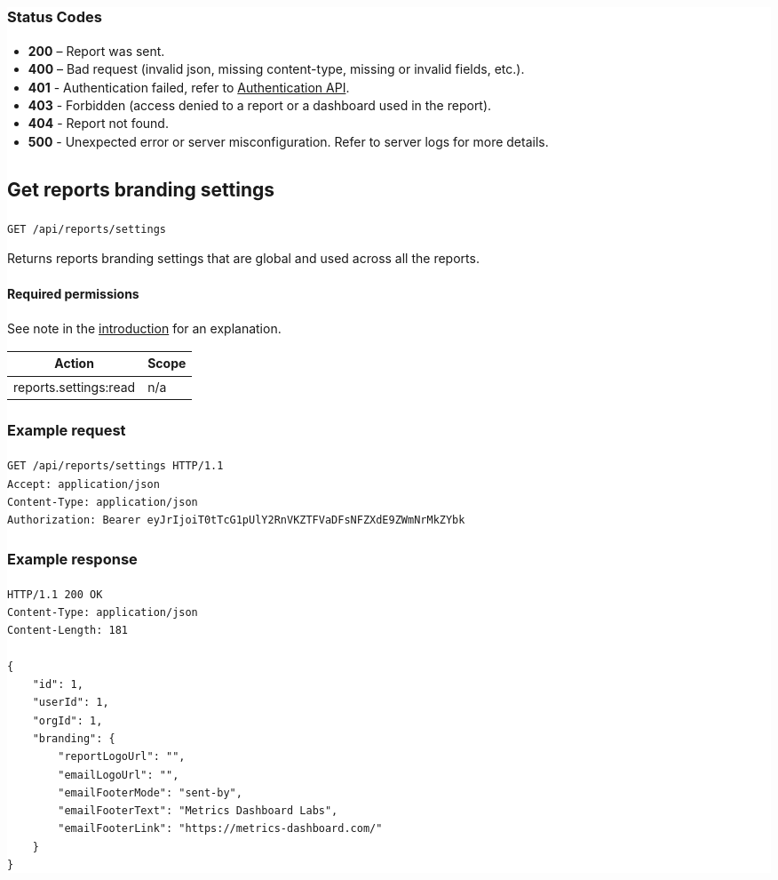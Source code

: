 ### Status Codes

- **200** – Report was sent.
- **400** – Bad request (invalid json, missing content-type, missing or invalid fields, etc.).
- **401** - Authentication failed, refer to [Authentication API](/docs/metrics-dashboard/latest/developers/http_api/auth/).
- **403** - Forbidden (access denied to a report or a dashboard used in the report).
- **404** - Report not found.
- **500** - Unexpected error or server misconfiguration. Refer to server logs for more details.

## Get reports branding settings

`GET /api/reports/settings`

Returns reports branding settings that are global and used across all the reports.

#### Required permissions

See note in the [introduction](#reporting-api) for an explanation.

| Action                | Scope |
| --------------------- | ----- |
| reports.settings:read | n/a   |

### Example request

```http
GET /api/reports/settings HTTP/1.1
Accept: application/json
Content-Type: application/json
Authorization: Bearer eyJrIjoiT0tTcG1pUlY2RnVKZTFVaDFsNFZXdE9ZWmNrMkZYbk
```

### Example response

```http
HTTP/1.1 200 OK
Content-Type: application/json
Content-Length: 181

{
	"id": 1,
	"userId": 1,
	"orgId": 1,
	"branding": {
		"reportLogoUrl": "",
		"emailLogoUrl": "",
		"emailFooterMode": "sent-by",
		"emailFooterText": "Metrics Dashboard Labs",
		"emailFooterLink": "https://metrics-dashboard.com/"
	}
}
```
